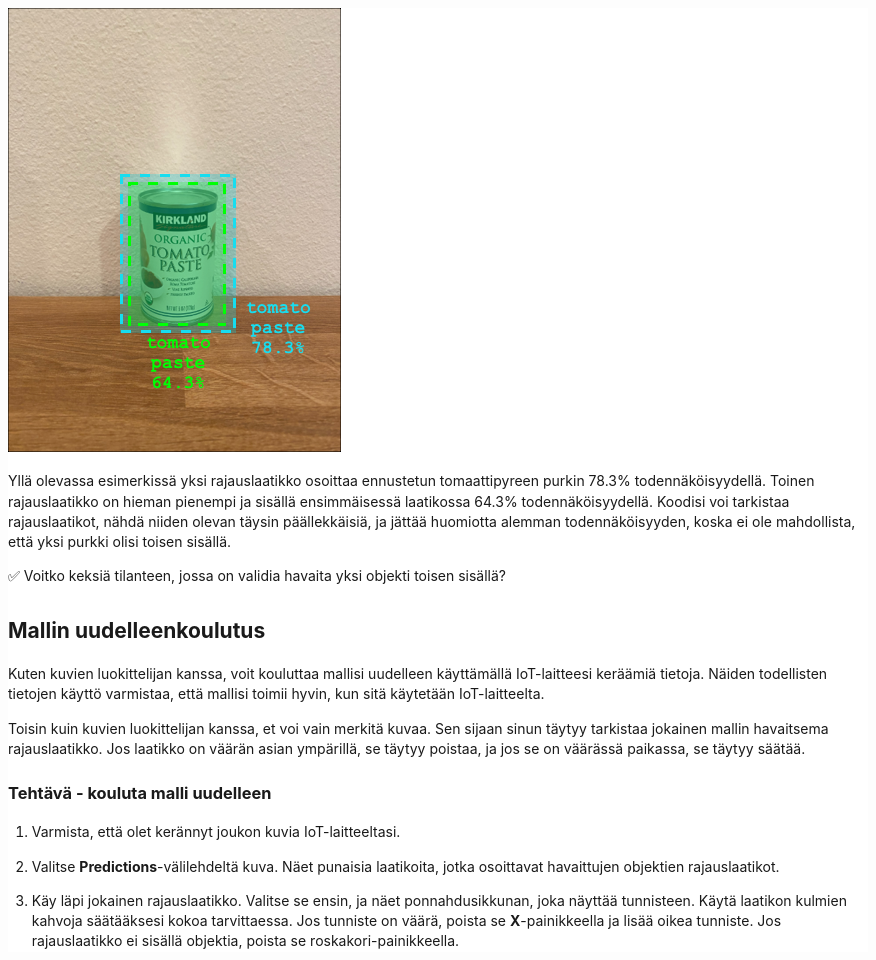 ![Kaksi rajauslaatikkoa päällekkäin tomaattipyreen purkin ympärillä](../../../../../translated_images/overlap-object-detection.d431e03cae75072a2760430eca7f2c5fdd43045bfd72dadcbf12711f7cd6c2ae.fi.png)

Yllä olevassa esimerkissä yksi rajauslaatikko osoittaa ennustetun tomaattipyreen purkin 78.3% todennäköisyydellä. Toinen rajauslaatikko on hieman pienempi ja sisällä ensimmäisessä laatikossa 64.3% todennäköisyydellä. Koodisi voi tarkistaa rajauslaatikot, nähdä niiden olevan täysin päällekkäisiä, ja jättää huomiotta alemman todennäköisyyden, koska ei ole mahdollista, että yksi purkki olisi toisen sisällä.

✅ Voitko keksiä tilanteen, jossa on validia havaita yksi objekti toisen sisällä?

## Mallin uudelleenkoulutus

Kuten kuvien luokittelijan kanssa, voit kouluttaa mallisi uudelleen käyttämällä IoT-laitteesi keräämiä tietoja. Näiden todellisten tietojen käyttö varmistaa, että mallisi toimii hyvin, kun sitä käytetään IoT-laitteelta.

Toisin kuin kuvien luokittelijan kanssa, et voi vain merkitä kuvaa. Sen sijaan sinun täytyy tarkistaa jokainen mallin havaitsema rajauslaatikko. Jos laatikko on väärän asian ympärillä, se täytyy poistaa, ja jos se on väärässä paikassa, se täytyy säätää.

### Tehtävä - kouluta malli uudelleen

1. Varmista, että olet kerännyt joukon kuvia IoT-laitteeltasi.

1. Valitse **Predictions**-välilehdeltä kuva. Näet punaisia laatikoita, jotka osoittavat havaittujen objektien rajauslaatikot.

1. Käy läpi jokainen rajauslaatikko. Valitse se ensin, ja näet ponnahdusikkunan, joka näyttää tunnisteen. Käytä laatikon kulmien kahvoja säätääksesi kokoa tarvittaessa. Jos tunniste on väärä, poista se **X**-painikkeella ja lisää oikea tunniste. Jos rajauslaatikko ei sisällä objektia, poista se roskakori-painikkeella.
